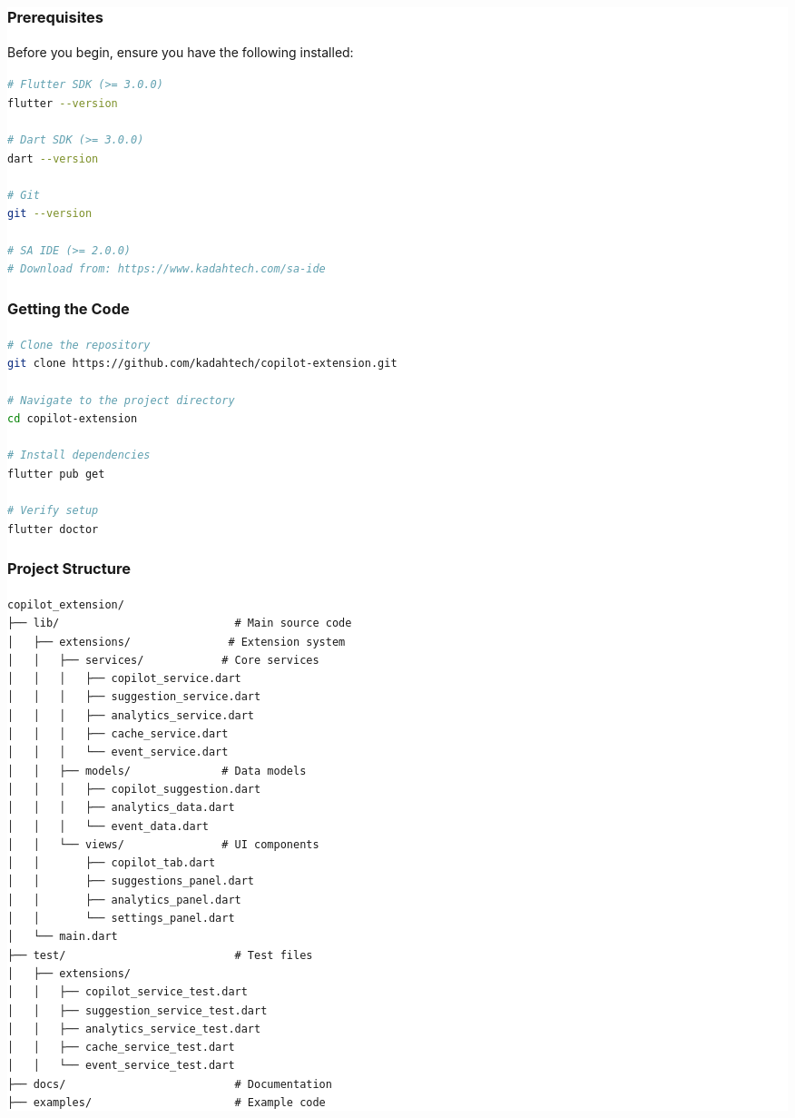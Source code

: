 ### Prerequisites

Before you begin, ensure you have the following installed:

```bash
# Flutter SDK (>= 3.0.0)
flutter --version

# Dart SDK (>= 3.0.0)
dart --version

# Git
git --version

# SA IDE (>= 2.0.0)
# Download from: https://www.kadahtech.com/sa-ide
```

### Getting the Code

```bash
# Clone the repository
git clone https://github.com/kadahtech/copilot-extension.git

# Navigate to the project directory
cd copilot-extension

# Install dependencies
flutter pub get

# Verify setup
flutter doctor
```

### Project Structure

```
copilot_extension/
├── lib/                           # Main source code
│   ├── extensions/               # Extension system
│   │   ├── services/            # Core services
│   │   │   ├── copilot_service.dart
│   │   │   ├── suggestion_service.dart
│   │   │   ├── analytics_service.dart
│   │   │   ├── cache_service.dart
│   │   │   └── event_service.dart
│   │   ├── models/              # Data models
│   │   │   ├── copilot_suggestion.dart
│   │   │   ├── analytics_data.dart
│   │   │   └── event_data.dart
│   │   └── views/               # UI components
│   │       ├── copilot_tab.dart
│   │       ├── suggestions_panel.dart
│   │       ├── analytics_panel.dart
│   │       └── settings_panel.dart
│   └── main.dart
├── test/                          # Test files
│   ├── extensions/
│   │   ├── copilot_service_test.dart
│   │   ├── suggestion_service_test.dart
│   │   ├── analytics_service_test.dart
│   │   ├── cache_service_test.dart
│   │   └── event_service_test.dart
├── docs/                          # Documentation
├── examples/                      # Example code
```